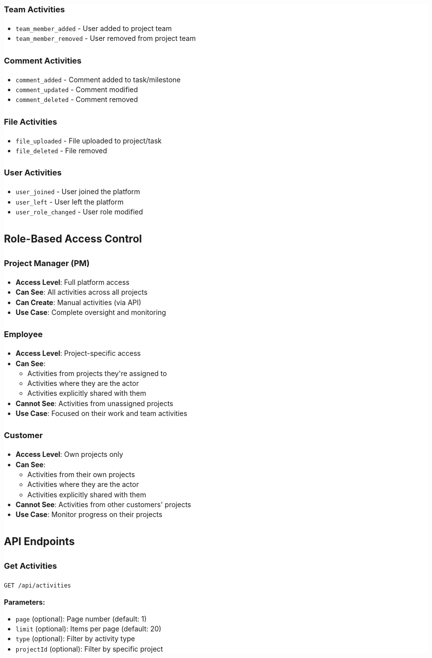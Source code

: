 ### Team Activities
- `team_member_added` - User added to project team
- `team_member_removed` - User removed from project team

### Comment Activities
- `comment_added` - Comment added to task/milestone
- `comment_updated` - Comment modified
- `comment_deleted` - Comment removed

### File Activities
- `file_uploaded` - File uploaded to project/task
- `file_deleted` - File removed

### User Activities
- `user_joined` - User joined the platform
- `user_left` - User left the platform
- `user_role_changed` - User role modified

## Role-Based Access Control

### Project Manager (PM)
- **Access Level**: Full platform access
- **Can See**: All activities across all projects
- **Can Create**: Manual activities (via API)
- **Use Case**: Complete oversight and monitoring

### Employee
- **Access Level**: Project-specific access
- **Can See**: 
  - Activities from projects they're assigned to
  - Activities where they are the actor
  - Activities explicitly shared with them
- **Cannot See**: Activities from unassigned projects
- **Use Case**: Focused on their work and team activities

### Customer
- **Access Level**: Own projects only
- **Can See**:
  - Activities from their own projects
  - Activities where they are the actor
  - Activities explicitly shared with them
- **Cannot See**: Activities from other customers' projects
- **Use Case**: Monitor progress on their projects

## API Endpoints

### Get Activities
```
GET /api/activities
```
**Parameters:**
- `page` (optional): Page number (default: 1)
- `limit` (optional): Items per page (default: 20)
- `type` (optional): Filter by activity type
- `projectId` (optional): Filter by specific project
